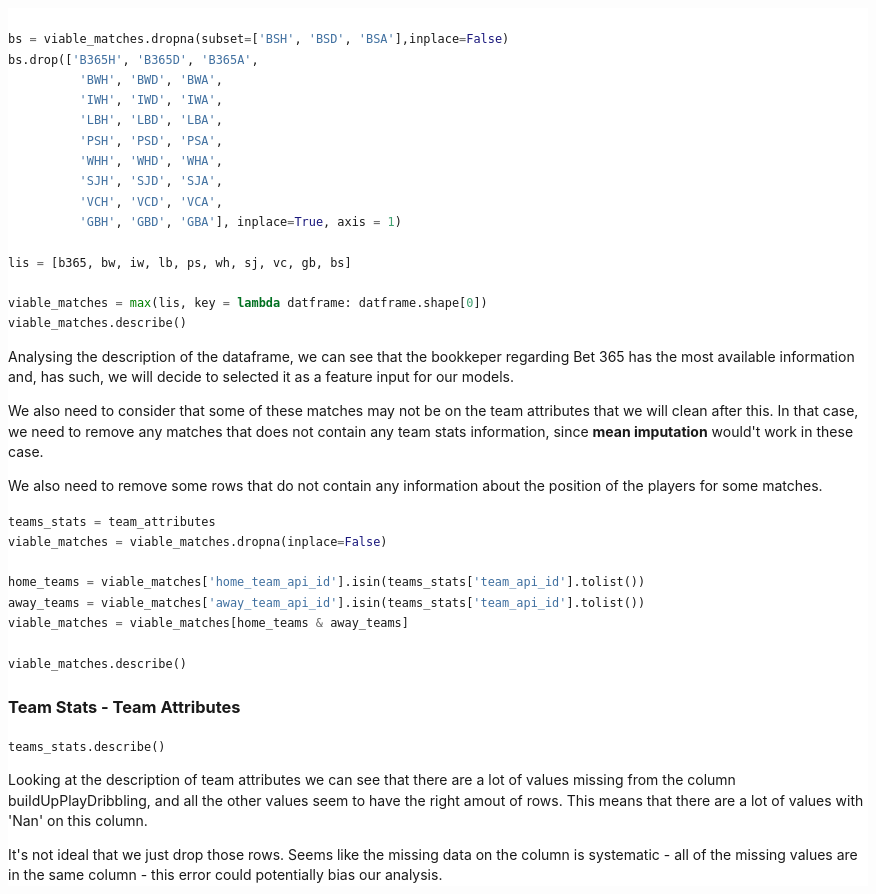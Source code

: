 ```python

bs = viable_matches.dropna(subset=['BSH', 'BSD', 'BSA'],inplace=False)
bs.drop(['B365H', 'B365D', 'B365A', 
          'BWH', 'BWD', 'BWA',  
          'IWH', 'IWD', 'IWA',
          'LBH', 'LBD', 'LBA',
          'PSH', 'PSD', 'PSA',
          'WHH', 'WHD', 'WHA',
          'SJH', 'SJD', 'SJA', 
          'VCH', 'VCD', 'VCA', 
          'GBH', 'GBD', 'GBA'], inplace=True, axis = 1)

lis = [b365, bw, iw, lb, ps, wh, sj, vc, gb, bs]

viable_matches = max(lis, key = lambda datframe: datframe.shape[0])
viable_matches.describe()
```

Analysing the description of the dataframe, we can see that the bookkeper
regarding Bet 365 has the most available information and, has such, we will
decide to selected it as a feature input for our models.

We also need to consider that some of these matches may not be on the team
attributes that we will clean after this. In that case, we need to remove any
matches that does not contain any team stats information, since **mean
imputation** would't work in these case.

We also need to remove some rows that do not contain any information about the
position of the players for some matches.

```python
teams_stats = team_attributes
viable_matches = viable_matches.dropna(inplace=False)

home_teams = viable_matches['home_team_api_id'].isin(teams_stats['team_api_id'].tolist())
away_teams = viable_matches['away_team_api_id'].isin(teams_stats['team_api_id'].tolist())
viable_matches = viable_matches[home_teams & away_teams]

viable_matches.describe()
```

### Team Stats - Team Attributes

```python
teams_stats.describe()
```

Looking at the description of team attributes we can see that there are a lot of
values missing from the column buildUpPlayDribbling, and all the other values
seem to have the right amout of rows. This means that there are a lot of values
with 'Nan' on this column.

It's not ideal that we just drop those rows. Seems like the missing data on the
column is systematic - all of the missing values are in the same column - this
error could potentially bias our analysis.
